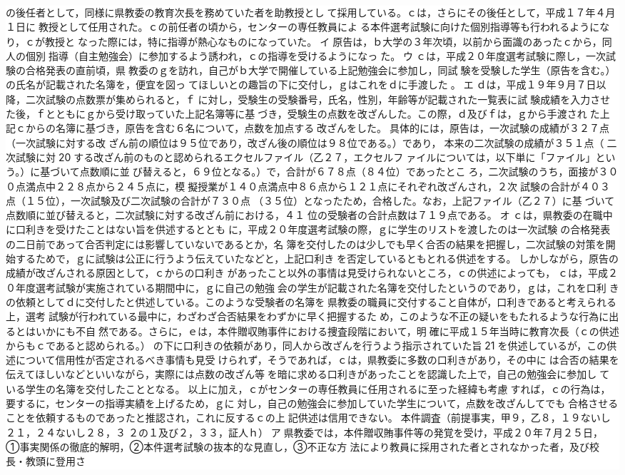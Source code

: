 の後任者として，同様に県教委の教育次長を務めていた者を助教授とし
て採用している。ｃは，さらにその後任として，平成１７年４月１日に
教授として任用された。ｃの前任者の頃から，センターの専任教員によ
る本件選考試験に向けた個別指導等も行われるようになり，ｃが教授と
なった際には，特に指導が熱心なものになっていた。 
イ 原告は，ｂ大学の３年次頃，以前から面識のあったｃから，同人の個別
指導（自主勉強会）に参加するよう誘われ，ｃの指導を受けるようになっ
た。 
ウ ｃは，平成２０年度選考試験に際し，一次試験の合格発表の直前頃，県
教委のｇを訪れ，自己がｂ大学で開催している上記勉強会に参加し，同試
験を受験した学生（原告を含む。）の氏名が記載された名簿を，便宜を図っ
てほしいとの趣旨の下に交付し，ｇはこれをｄに手渡した 。 
エ ｄは，平成１９年９月７日以降，二次試験の点数票が集められると，ｆ
に対し，受験生の受験番号，氏名，性別，年齢等が記載された一覧表に試
験成績を入力させた後，ｆとともにｇから受け取っていた上記名簿等に基
づき，受験生の点数を改ざんした。この際，ｄ及びｆは，ｇから手渡され
た上記ｃからの名簿に基づき，原告を含む６名について，点数を加点する
改ざんをした。 
具体的には，原告は，一次試験の成績が３２７点（一次試験に対する改
ざん前の順位は９５位であり，改ざん後の順位は９８位である。）であり，
本来の二次試験の成績が３５１点（ 二次試験に対
 20 
する改ざん前のものと認められるエクセルファイル（乙２７，エクセルフ
ァイルについては，以下単に「ファイル」という。）に基づいて点数順に並
び替えると，６９位となる。）で，合計が６７８点（８４位）であったとこ
ろ，二次試験のうち，面接が３００点満点中２２８点から２４５点に，模
擬授業が１４０点満点中８６点から１２１点にそれぞれ改ざんされ，２次
試験の合計が４０３点（１５位），一次試験及び二次試験の合計が７３０点
（３５位）となったため，合格した。なお，上記ファイル（乙２７）に基
づいて点数順に並び替えると，二次試験に対する改ざん前における，４１
位の受験者の合計点数は７１９点である。 
オ ｃは，県教委の在職中に口利きを受けたことはない旨を供述するととも
に，平成２０年度選考試験の際，ｇに学生のリストを渡したのは一次試験
の合格発表の二日前であって合否判定には影響していないであるとか，名
簿を交付したのは少しでも早く合否の結果を把握し，二次試験の対策を開
始するためで，ｇに試験は公正に行うよう伝えていたなどと，上記口利き
を否定しているともとれる供述をする。 
しかしながら，原告の成績が改ざんされる原因として，ｃからの口利き
があったこと以外の事情は見受けられないところ，ｃの供述によっても，
ｃは，平成２０年度選考試験が実施されている期間中に，ｇに自己の勉強
会の学生が記載された名簿を交付したというのであり，ｇは，これを口利
きの依頼としてｄに交付したと供述している。このような受験者の名簿を
県教委の職員に交付すること自体が，口利きであると考えられる上，選考
試験が行われている最中に，わざわざ合否結果をわずかに早く把握するた
め，このような不正の疑いをもたれるような行為に出るとはいかにも不自
然である。さらに，ｅは，本件贈収賄事件における捜査段階において，明
確に平成１５年当時に教育次長（ｃの供述からもｃであると認められる。）
の下に口利きの依頼があり，同人から改ざんを行うよう指示されていた旨
 21 
を供述しているが，この供述について信用性が否定されるべき事情も見受
けられず，そうであれば，ｃは，県教委に多数の口利きがあり，その中に
は合否の結果を伝えてほしいなどといいながら，実際には点数の改ざん等
を暗に求める口利きがあったことを認識した上で，自己の勉強会に参加し
ている学生の名簿を交付したこととなる。 
以上に加え，ｃがセンターの専任教員に任用されるに至った経緯も考慮
すれば，ｃの行為は，要するに，センターの指導実績を上げるため，ｇに
対し，自己の勉強会に参加していた学生について，点数を改ざんしてでも
合格させることを依頼するものであったと推認され，これに反するｃの上
記供述は信用できない。 
 本件調査（前提事実，甲９，乙８，１９ないし２１，２４ないし２８，３
２の１及び２，３３，証人ｈ） 
ア 県教委では，本件贈収賄事件等の発覚を受け，平成２０年７月２５日，
①事実関係の徹底的解明，②本件選考試験の抜本的な見直し，③不正な方
法により教員に採用された者とされなかった者，及び校長・教頭に登用さ